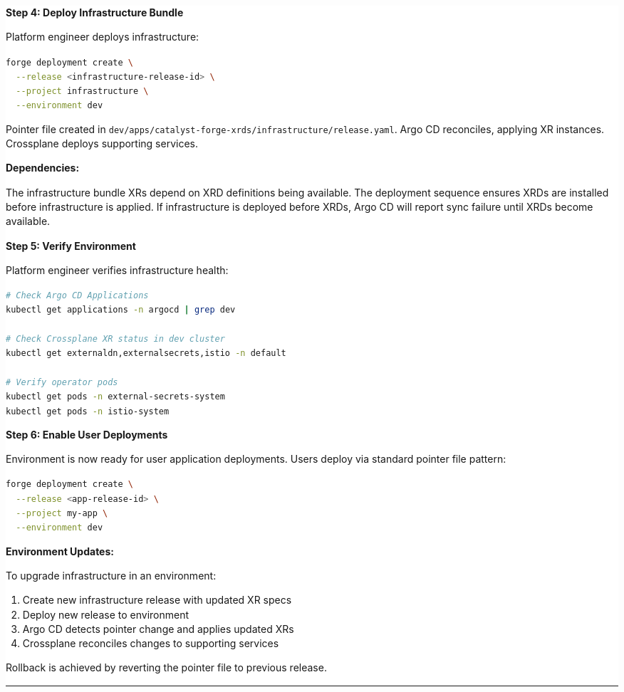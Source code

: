 **Step 4: Deploy Infrastructure Bundle**

Platform engineer deploys infrastructure:

```bash
forge deployment create \
  --release <infrastructure-release-id> \
  --project infrastructure \
  --environment dev
```

Pointer file created in `dev/apps/catalyst-forge-xrds/infrastructure/release.yaml`. Argo CD reconciles, applying XR instances. Crossplane deploys supporting services.

**Dependencies:**

The infrastructure bundle XRs depend on XRD definitions being available. The deployment sequence ensures XRDs are installed before infrastructure is applied. If infrastructure is deployed before XRDs, Argo CD will report sync failure until XRDs become available.

**Step 5: Verify Environment**

Platform engineer verifies infrastructure health:

```bash
# Check Argo CD Applications
kubectl get applications -n argocd | grep dev

# Check Crossplane XR status in dev cluster
kubectl get externaldn,externalsecrets,istio -n default

# Verify operator pods
kubectl get pods -n external-secrets-system
kubectl get pods -n istio-system
```

**Step 6: Enable User Deployments**

Environment is now ready for user application deployments. Users deploy via standard pointer file pattern:

```bash
forge deployment create \
  --release <app-release-id> \
  --project my-app \
  --environment dev
```

**Environment Updates:**

To upgrade infrastructure in an environment:
1. Create new infrastructure release with updated XR specs
2. Deploy new release to environment
3. Argo CD detects pointer change and applies updated XRs
4. Crossplane reconciles changes to supporting services

Rollback is achieved by reverting the pointer file to previous release.

---
